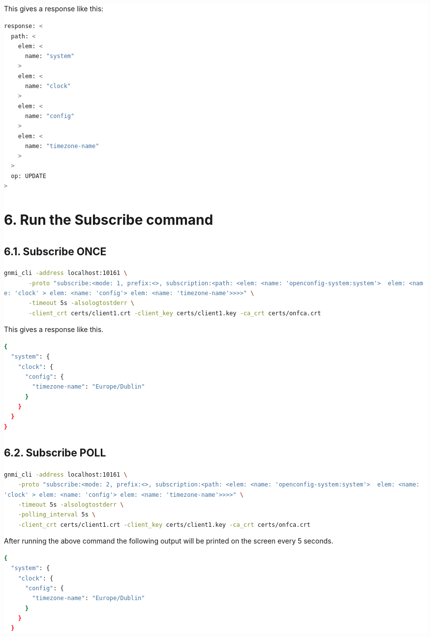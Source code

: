 This gives a response like this:
```bash
response: <
  path: <
    elem: <
      name: "system"
    >
    elem: <
      name: "clock"
    >
    elem: <
      name: "config"
    >
    elem: <
      name: "timezone-name"
    >
  >
  op: UPDATE
>
```

# 6. Run the Subscribe command
## 6.1. Subscribe ONCE
```bash
gnmi_cli -address localhost:10161 \
       -proto "subscribe:<mode: 1, prefix:<>, subscription:<path: <elem: <name: 'openconfig-system:system'>  elem: <name: 'clock' > elem: <name: 'config'> elem: <name: 'timezone-name'>>>>" \
       -timeout 5s -alsologtostderr \
       -client_crt certs/client1.crt -client_key certs/client1.key -ca_crt certs/onfca.crt
```

This gives a response like this. 
```bash
{
  "system": {
    "clock": {
      "config": {
        "timezone-name": "Europe/Dublin"
      }
    }
  }
}
```
## 6.2. Subscribe POLL
```bash
gnmi_cli -address localhost:10161 \
    -proto "subscribe:<mode: 2, prefix:<>, subscription:<path: <elem: <name: 'openconfig-system:system'>  elem: <name: 'clock' > elem: <name: 'config'> elem: <name: 'timezone-name'>>>>" \
    -timeout 5s -alsologtostderr \
    -polling_interval 5s \
    -client_crt certs/client1.crt -client_key certs/client1.key -ca_crt certs/onfca.crt
```
After running the above command the following output will be printed on the screen every 5 seconds. 
```bash
{
  "system": {
    "clock": {
      "config": {
        "timezone-name": "Europe/Dublin"
      }
    }
  }
```